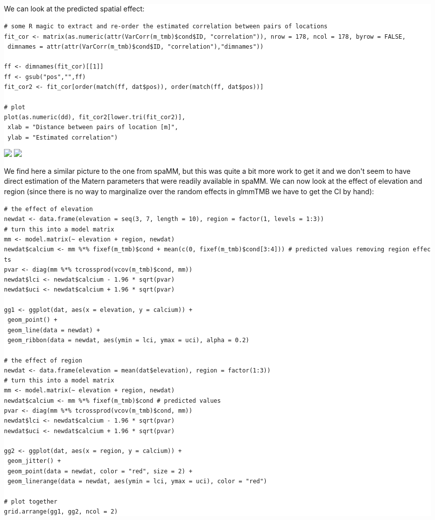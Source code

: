 We can look at the predicted spatial effect:

```
# some R magic to extract and re-order the estimated correlation between pairs of locations
fit_cor <- matrix(as.numeric(attr(VarCorr(m_tmb)$cond$ID, "correlation")), nrow = 178, ncol = 178, byrow = FALSE, 
 dimnames = attr(attr(VarCorr(m_tmb)$cond$ID, "correlation"),"dimnames"))

ff <- dimnames(fit_cor)[[1]]
ff <- gsub("pos","",ff)
fit_cor2 <- fit_cor[order(match(ff, dat$pos)), order(match(ff, dat$pos))]

# plot
plot(as.numeric(dd), fit_cor2[lower.tri(fit_cor2)],
 xlab = "Distance between pairs of location [m]",
 ylab = "Estimated correlation")

```

![](https://i0.wp.com/datascienceplus.com/wp-content/uploads/2019/09/unnamed-chunk-14-1-490x490.png?w=450&is-pending-load=1#038;ssl=1)
![](https://i0.wp.com/datascienceplus.com/wp-content/uploads/2019/09/unnamed-chunk-14-1-490x490.png?w=450&ssl=1)


We find here a similar picture to the one from spaMM, but this was quite a bit more work to get it and we don't seem to have direct estimation of the Matern parameters that were readily available in spaMM. We can now look at the effect of elevation and region (since there is no way to marginalize over the random effects in glmmTMB we have to get the CI by hand):

```
# the effect of elevation
newdat <- data.frame(elevation = seq(3, 7, length = 10), region = factor(1, levels = 1:3))
# turn this into a model matrix
mm <- model.matrix(~ elevation + region, newdat)
newdat$calcium <- mm %*% fixef(m_tmb)$cond + mean(c(0, fixef(m_tmb)$cond[3:4])) # predicted values removing region effects
pvar <- diag(mm %*% tcrossprod(vcov(m_tmb)$cond, mm))
newdat$lci <- newdat$calcium - 1.96 * sqrt(pvar)
newdat$uci <- newdat$calcium + 1.96 * sqrt(pvar)

gg1 <- ggplot(dat, aes(x = elevation, y = calcium)) +
 geom_point() +
 geom_line(data = newdat) +
 geom_ribbon(data = newdat, aes(ymin = lci, ymax = uci), alpha = 0.2)

# the effect of region
newdat <- data.frame(elevation = mean(dat$elevation), region = factor(1:3))
# turn this into a model matrix
mm <- model.matrix(~ elevation + region, newdat)
newdat$calcium <- mm %*% fixef(m_tmb)$cond # predicted values 
pvar <- diag(mm %*% tcrossprod(vcov(m_tmb)$cond, mm))
newdat$lci <- newdat$calcium - 1.96 * sqrt(pvar)
newdat$uci <- newdat$calcium + 1.96 * sqrt(pvar)

gg2 <- ggplot(dat, aes(x = region, y = calcium)) +
 geom_jitter() +
 geom_point(data = newdat, color = "red", size = 2) +
 geom_linerange(data = newdat, aes(ymin = lci, ymax = uci), color = "red")

# plot together
grid.arrange(gg1, gg2, ncol = 2)

```
